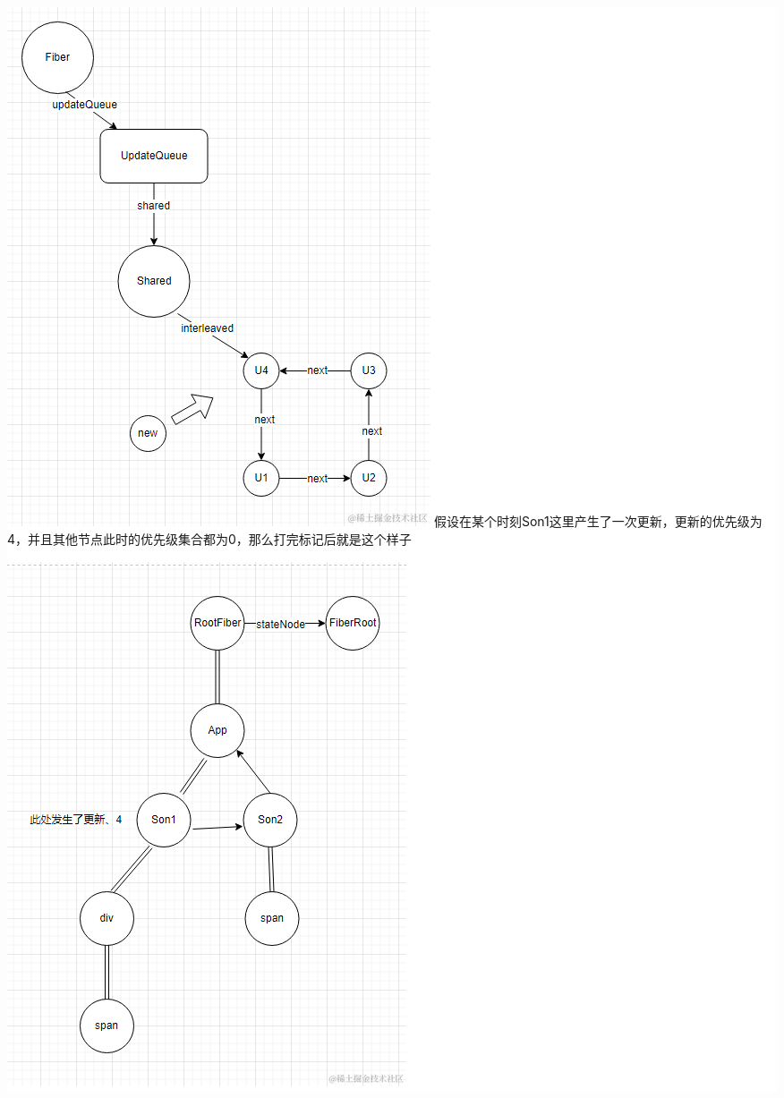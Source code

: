 ![image.png](./assets/priority1_03.jpg)
假设在某个时刻Son1这里产生了一次更新，更新的优先级为4，并且其他节点此时的优先级集合都为0，那么打完标记后就是这个样子


![image.png](./assets/priority1_04.jpg)
